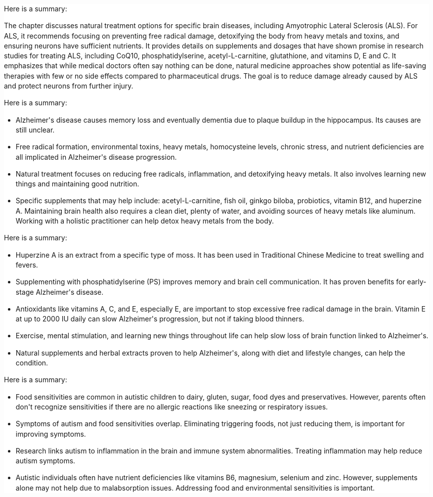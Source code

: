  Here is a summary:

The chapter discusses natural treatment options for specific brain diseases, including Amyotrophic Lateral Sclerosis (ALS). For ALS, it recommends focusing on preventing free radical damage, detoxifying the body from heavy metals and toxins, and ensuring neurons have sufficient nutrients. It provides details on supplements and dosages that have shown promise in research studies for treating ALS, including CoQ10, phosphatidylserine, acetyl-L-carnitine, glutathione, and vitamins D, E and C. It emphasizes that while medical doctors often say nothing can be done, natural medicine approaches show potential as life-saving therapies with few or no side effects compared to pharmaceutical drugs. The goal is to reduce damage already caused by ALS and protect neurons from further injury.

 Here is a summary:

- Alzheimer's disease causes memory loss and eventually dementia due to plaque buildup in the hippocampus. Its causes are still unclear. 

- Free radical formation, environmental toxins, heavy metals, homocysteine levels, chronic stress, and nutrient deficiencies are all implicated in Alzheimer's disease progression. 

- Natural treatment focuses on reducing free radicals, inflammation, and detoxifying heavy metals. It also involves learning new things and maintaining good nutrition. 

- Specific supplements that may help include: acetyl-L-carnitine, fish oil, ginkgo biloba, probiotics, vitamin B12, and huperzine A. Maintaining brain health also requires a clean diet, plenty of water, and avoiding sources of heavy metals like aluminum. Working with a holistic practitioner can help detox heavy metals from the body.

 Here is a summary:

- Huperzine A is an extract from a specific type of moss. It has been used in Traditional Chinese Medicine to treat swelling and fevers. 

- Supplementing with phosphatidylserine (PS) improves memory and brain cell communication. It has proven benefits for early-stage Alzheimer's disease.

- Antioxidants like vitamins A, C, and E, especially E, are important to stop excessive free radical damage in the brain. Vitamin E at up to 2000 IU daily can slow Alzheimer's progression, but not if taking blood thinners. 

- Exercise, mental stimulation, and learning new things throughout life can help slow loss of brain function linked to Alzheimer's. 

- Natural supplements and herbal extracts proven to help Alzheimer's, along with diet and lifestyle changes, can help the condition.

 Here is a summary:

- Food sensitivities are common in autistic children to dairy, gluten, sugar, food dyes and preservatives. However, parents often don't recognize sensitivities if there are no allergic reactions like sneezing or respiratory issues. 

- Symptoms of autism and food sensitivities overlap. Eliminating triggering foods, not just reducing them, is important for improving symptoms. 

- Research links autism to inflammation in the brain and immune system abnormalities. Treating inflammation may help reduce autism symptoms. 

- Autistic individuals often have nutrient deficiencies like vitamins B6, magnesium, selenium and zinc. However, supplements alone may not help due to malabsorption issues. Addressing food and environmental sensitivities is important.
